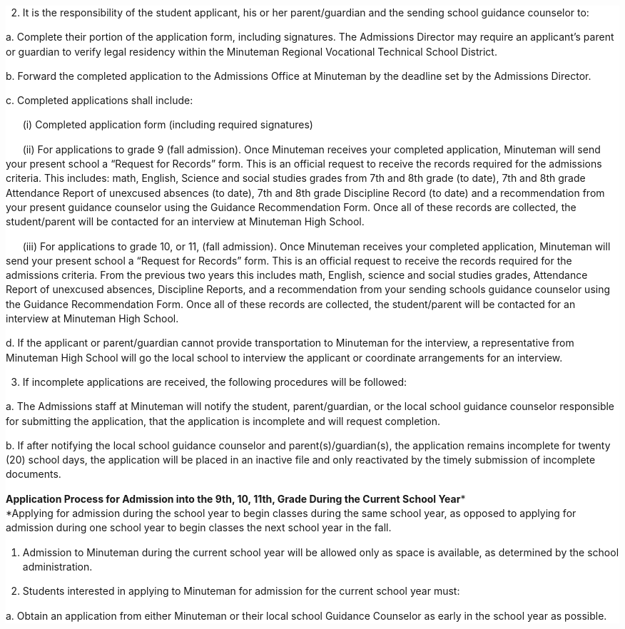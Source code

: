 2.  It is the responsibility of the student applicant, his or her parent/guardian and the sending school guidance counselor to:

a.   Complete their portion of the application form, including signatures.
The Admissions Director may require an applicant’s parent or guardian to verify legal residency within the Minuteman Regional Vocational Technical School District.

b.   Forward the completed application to the Admissions Office at
Minuteman by the deadline set by the Admissions Director. 

c.   Completed applications shall include:

&nbsp;&nbsp;&nbsp;&nbsp;&nbsp;&nbsp;(i)	Completed application form (including required signatures)

&nbsp;&nbsp;&nbsp;&nbsp;&nbsp;&nbsp;(ii)	For applications to grade 9 (fall admission). Once Minuteman receives your completed application, Minuteman will send your present school a “Request for Records” form.  This is an official request to receive the records required for the admissions criteria.  This includes: math, English, Science and
social studies grades from 7th and 8th grade (to date), 7th and 8th grade Attendance Report of unexcused absences (to date), 7th 
and 8th grade Discipline Record (to date) and a recommendation from your present guidance counselor using  the Guidance Recommendation Form.  Once all of these records are collected, the student/parent will be contacted for an interview at Minuteman High School.

&nbsp;&nbsp;&nbsp;&nbsp;&nbsp;&nbsp;(iii)	For applications to grade 10, or 11, (fall admission). Once Minuteman receives your completed application, Minuteman will send your present school a “Request for Records” form. This is an official request to receive the records required for the admissions criteria.  From the previous two years this includes math, English, science and social studies grades, Attendance Report of unexcused absences, Discipline Reports, and a recommendation from your sending schools guidance counselor using the Guidance Recommendation Form.  Once all of these records are collected, the student/parent will be contacted for an interview at Minuteman High School.

d.	If the applicant or parent/guardian cannot provide transportation to Minuteman for the interview, a representative from Minuteman High School will go the local school to interview the applicant or coordinate arrangements for an interview.

3.  If incomplete applications are received, the following procedures will be followed:

a.	The Admissions staff at Minuteman will notify the student, parent/guardian, or the local school guidance counselor responsible for submitting the application, that the application is incomplete and will request completion.

b.	If after notifying the local school guidance counselor and  parent(s)/guardian(s), the application remains incomplete for twenty (20) school days, the application will be placed in an inactive file and only reactivated by the timely submission of incomplete documents.

**Application Process for Admission into the 9th, 10, 11th, Grade During the Current School Year***    
*Applying for admission during the school year to begin classes during the same school year, as opposed to applying for admission during one school year to begin classes the next school year in the fall.

1.   Admission to Minuteman during the current school year will be allowed only as space is available, as determined by the school administration.

2.   Students interested in applying to Minuteman for admission for the current school year must:

a.   Obtain an application from either Minuteman or their local school
Guidance Counselor as early in the school year as possible.
